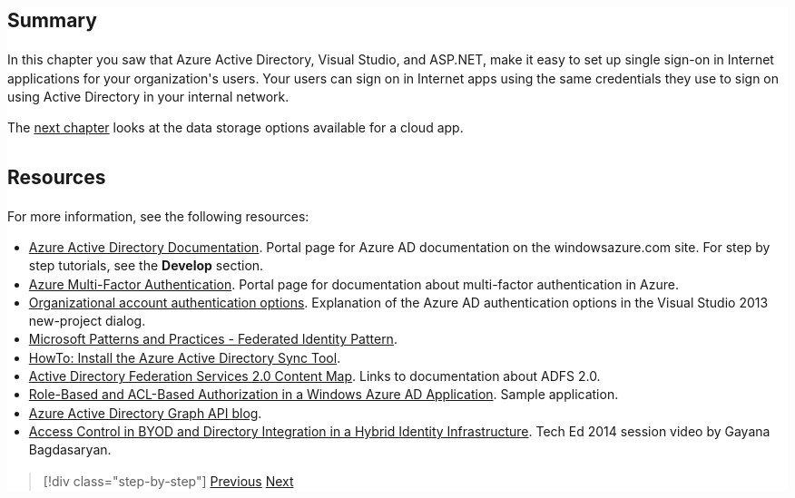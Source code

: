 ## Summary

In this chapter you saw that Azure Active Directory, Visual Studio, and ASP.NET, make it easy to set up single sign-on in Internet applications for your organization's users. Your users can sign on in Internet apps using the same credentials they use to sign on using Active Directory in your internal network.

The [next chapter](data-storage-options.md) looks at the data storage options available for a cloud app.

<a id="resources"></a>
## Resources

For more information, see the following resources:

- [Azure Active Directory Documentation](https://docs.microsoft.com/azure/active-directory/). Portal page for Azure AD documentation on the windowsazure.com site. For step by step tutorials, see the **Develop** section.
- [Azure Multi-Factor Authentication](https://docs.microsoft.com/azure/multi-factor-authentication/). Portal page for documentation about multi-factor authentication in Azure.
- [Organizational account authentication options](../../../../visual-studio/overview/2013/creating-web-projects-in-visual-studio.md#orgauthoptions). Explanation of the Azure AD authentication options in the Visual Studio 2013 new-project dialog.
- [Microsoft Patterns and Practices - Federated Identity Pattern](https://msdn.microsoft.com/library/dn589790.aspx).
- [HowTo: Install the Azure Active Directory Sync Tool](https://social.technet.microsoft.com/wiki/contents/articles/19098.howto-install-the-windows-azure-active-directory-sync-tool-now-with-pictures.aspx).
- [Active Directory Federation Services 2.0 Content Map](https://social.technet.microsoft.com/wiki/contents/articles/2735.ad-fs-2-0-content-map.aspx). Links to documentation about ADFS 2.0.
- [Role-Based and ACL-Based Authorization in a Windows Azure AD Application](https://code.msdn.microsoft.com/Role-Based-and-ACL-Based-86ad71a1). Sample application.
- [Azure Active Directory Graph API blog](https://blogs.msdn.com/b/aadgraphteam/).
- [Access Control in BYOD and Directory Integration in a Hybrid Identity Infrastructure](https://channel9.msdn.com/Events/TechEd/NorthAmerica/2014/PCIT-B213#fbid=). Tech Ed 2014 session video by Gayana Bagdasaryan.

> [!div class="step-by-step"]
> [Previous](web-development-best-practices.md)
> [Next](data-storage-options.md)
